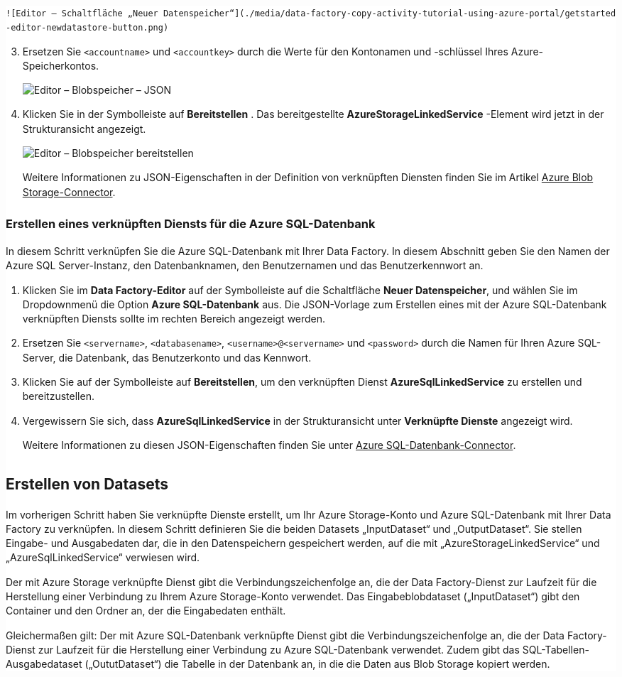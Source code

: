     ![Editor – Schaltfläche „Neuer Datenspeicher“](./media/data-factory-copy-activity-tutorial-using-azure-portal/getstarted-editor-newdatastore-button.png)    
3. Ersetzen Sie `<accountname>` und `<accountkey>` durch die Werte für den Kontonamen und -schlüssel Ihres Azure-Speicherkontos. 
   
    ![Editor – Blobspeicher – JSON](./media/data-factory-copy-activity-tutorial-using-azure-portal/getstarted-editor-blob-storage-json.png)    
4. Klicken Sie in der Symbolleiste auf **Bereitstellen** . Das bereitgestellte **AzureStorageLinkedService** -Element wird jetzt in der Strukturansicht angezeigt. 
   
    ![Editor – Blobspeicher bereitstellen](./media/data-factory-copy-activity-tutorial-using-azure-portal/getstarted-editor-blob-storage-deploy.png)

    Weitere Informationen zu JSON-Eigenschaften in der Definition von verknüpften Diensten finden Sie im Artikel [Azure Blob Storage-Connector](data-factory-azure-blob-connector.md#linked-service-properties).

### <a name="create-a-linked-service-for-the-azure-sql-database"></a>Erstellen eines verknüpften Diensts für die Azure SQL-Datenbank
In diesem Schritt verknüpfen Sie die Azure SQL-Datenbank mit Ihrer Data Factory. In diesem Abschnitt geben Sie den Namen der Azure SQL Server-Instanz, den Datenbanknamen, den Benutzernamen und das Benutzerkennwort an. 

1. Klicken Sie im **Data Factory-Editor** auf der Symbolleiste auf die Schaltfläche **Neuer Datenspeicher**, und wählen Sie im Dropdownmenü die Option **Azure SQL-Datenbank** aus. Die JSON-Vorlage zum Erstellen eines mit der Azure SQL-Datenbank verknüpften Diensts sollte im rechten Bereich angezeigt werden.
2. Ersetzen Sie `<servername>`, `<databasename>`, `<username>@<servername>` und `<password>` durch die Namen für Ihren Azure SQL-Server, die Datenbank, das Benutzerkonto und das Kennwort. 
3. Klicken Sie auf der Symbolleiste auf **Bereitstellen**, um den verknüpften Dienst **AzureSqlLinkedService** zu erstellen und bereitzustellen.
4. Vergewissern Sie sich, dass **AzureSqlLinkedService** in der Strukturansicht unter **Verknüpfte Dienste** angezeigt wird.  

    Weitere Informationen zu diesen JSON-Eigenschaften finden Sie unter [Azure SQL-Datenbank-Connector](data-factory-azure-sql-connector.md#linked-service-properties).

## <a name="create-datasets"></a>Erstellen von Datasets
Im vorherigen Schritt haben Sie verknüpfte Dienste erstellt, um Ihr Azure Storage-Konto und Azure SQL-Datenbank mit Ihrer Data Factory zu verknüpfen. In diesem Schritt definieren Sie die beiden Datasets „InputDataset“ und „OutputDataset“. Sie stellen Eingabe- und Ausgabedaten dar, die in den Datenspeichern gespeichert werden, auf die mit „AzureStorageLinkedService“ und „AzureSqlLinkedService“ verwiesen wird.

Der mit Azure Storage verknüpfte Dienst gibt die Verbindungszeichenfolge an, die der Data Factory-Dienst zur Laufzeit für die Herstellung einer Verbindung zu Ihrem Azure Storage-Konto verwendet. Das Eingabeblobdataset („InputDataset“) gibt den Container und den Ordner an, der die Eingabedaten enthält.  

Gleichermaßen gilt: Der mit Azure SQL-Datenbank verknüpfte Dienst gibt die Verbindungszeichenfolge an, die der Data Factory-Dienst zur Laufzeit für die Herstellung einer Verbindung zu Azure SQL-Datenbank verwendet. Zudem gibt das SQL-Tabellen-Ausgabedataset („OututDataset“) die Tabelle in der Datenbank an, in die die Daten aus Blob Storage kopiert werden. 
